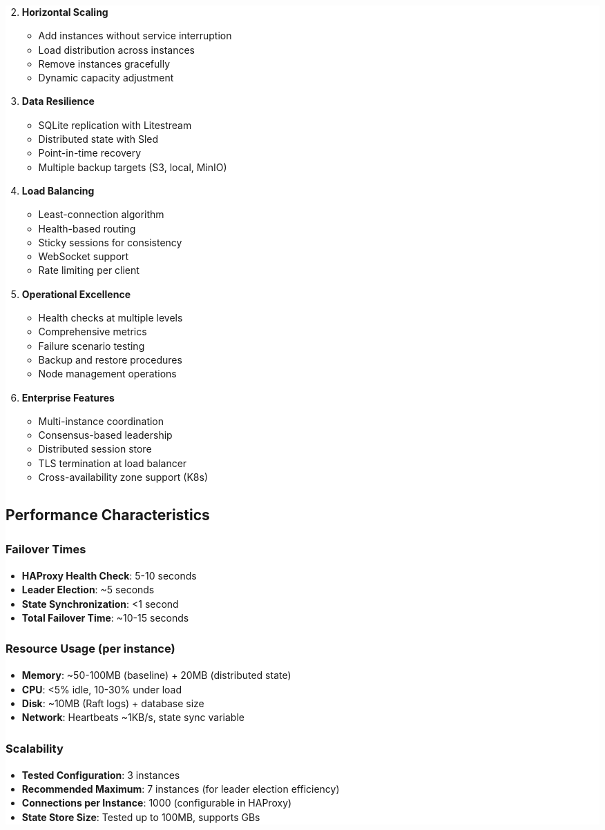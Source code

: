 2. **Horizontal Scaling**
   - Add instances without service interruption
   - Load distribution across instances
   - Remove instances gracefully
   - Dynamic capacity adjustment

3. **Data Resilience**
   - SQLite replication with Litestream
   - Distributed state with Sled
   - Point-in-time recovery
   - Multiple backup targets (S3, local, MinIO)

4. **Load Balancing**
   - Least-connection algorithm
   - Health-based routing
   - Sticky sessions for consistency
   - WebSocket support
   - Rate limiting per client

5. **Operational Excellence**
   - Health checks at multiple levels
   - Comprehensive metrics
   - Failure scenario testing
   - Backup and restore procedures
   - Node management operations

6. **Enterprise Features**
   - Multi-instance coordination
   - Consensus-based leadership
   - Distributed session store
   - TLS termination at load balancer
   - Cross-availability zone support (K8s)

## Performance Characteristics

### Failover Times

- **HAProxy Health Check**: 5-10 seconds
- **Leader Election**: ~5 seconds
- **State Synchronization**: <1 second
- **Total Failover Time**: ~10-15 seconds

### Resource Usage (per instance)

- **Memory**: ~50-100MB (baseline) + 20MB (distributed state)
- **CPU**: <5% idle, 10-30% under load
- **Disk**: ~10MB (Raft logs) + database size
- **Network**: Heartbeats ~1KB/s, state sync variable

### Scalability

- **Tested Configuration**: 3 instances
- **Recommended Maximum**: 7 instances (for leader election efficiency)
- **Connections per Instance**: 1000 (configurable in HAProxy)
- **State Store Size**: Tested up to 100MB, supports GBs
